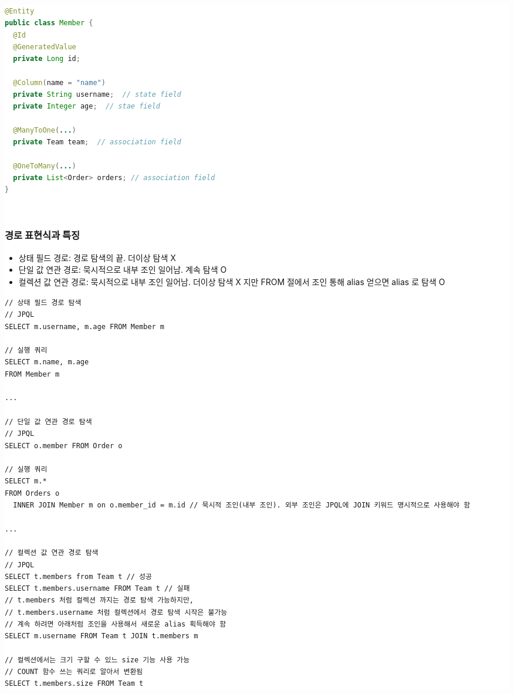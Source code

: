```java
@Entity
public class Member {
  @Id
  @GeneratedValue
  private Long id;

  @Column(name = "name")
  private String username;  // state field
  private Integer age;  // stae field

  @ManyToOne(...)
  private Team team;  // association field

  @OneToMany(...)
  private List<Order> orders; // association field
}
```

</div>
</details>

<br/>

### 경로 표현식과 특징
- 상태 필드 경로: 경로 탐색의 끝. 더이상 탐색 X
- 단일 값 연관 경로: 묵시적으로 내부 조인 일어남. 계속 탐색 O
- 컬렉션 값 연관 경로: 묵시적으로 내부 조인 일어남. 더이상 탐색 X 지만 FROM 절에서 조인 통해 alias 얻으면 alias 로 탐색 O

```
// 상태 필드 경로 탐색
// JPQL
SELECT m.username, m.age FROM Member m

// 실행 쿼리
SELECT m.name, m.age
FROM Member m

...

// 단일 값 연관 경로 탐색
// JPQL
SELECT o.member FROM Order o

// 실행 쿼리
SELECT m.*
FROM Orders o
  INNER JOIN Member m on o.member_id = m.id // 묵시적 조인(내부 조인). 외부 조인은 JPQL에 JOIN 키워드 명시적으로 사용해야 함

...

// 컬렉션 값 연관 경로 탐색
// JPQL
SELECT t.members from Team t // 성공
SELECT t.members.username FROM Team t // 실패
// t.members 처럼 컬렉션 까지는 경로 탐색 가능하지만, 
// t.members.username 처럼 컬렉션에서 경로 탐색 시작은 불가능
// 계속 하려면 아래처럼 조인을 사용해서 새로운 alias 획득해야 함
SELECT m.username FROM Team t JOIN t.members m

// 컬렉션에서는 크기 구할 수 있느 size 기능 사용 가능
// COUNT 함수 쓰는 쿼리로 알아서 변환됨
SELECT t.members.size FROM Team t
```
